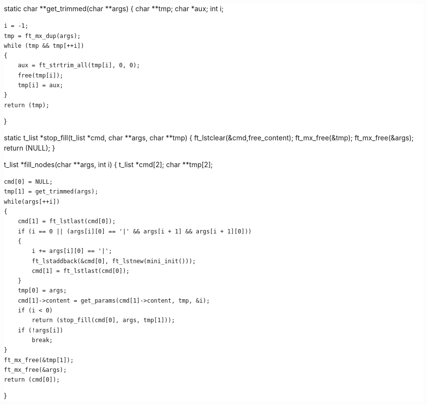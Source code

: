 static char     **get_trimmed(char **args) {
    char    **tmp;
    char    *aux;
    int     i;

    i = -1;
    tmp = ft_mx_dup(args);
    while (tmp && tmp[++i])
    {
        aux = ft_strtrim_all(tmp[i], 0, 0);
        free(tmp[i]);
        tmp[i] = aux;
    }
    return (tmp);
}

static t_list   *stop_fill(t_list *cmd, char **args, char **tmp) {
    ft_lstclear(&cmd,free_content);
    ft_mx_free(&tmp);
    ft_mx_free(&args);
    return (NULL);
}

t_list      *fill_nodes(char **args, int i) {
    t_list  *cmd[2];
    char    **tmp[2];

    cmd[0] = NULL;
    tmp[1] = get_trimmed(args);
    while(args[++i])
    {
        cmd[1] = ft_lstlast(cmd[0]);
        if (i == 0 || (args[i][0] == '|' && args[i + 1] && args[i + 1][0]))
        {
            i += args[i][0] == '|';
            ft_lstaddback(&cmd[0], ft_lstnew(mini_init()));
            cmd[1] = ft_lstlast(cmd[0]);
        }
        tmp[0] = args;
        cmd[1]->content = get_params(cmd[1]->content, tmp, &i);
        if (i < 0)
            return (stop_fill(cmd[0], args, tmp[1]));
        if (!args[i])
            break;
    }
    ft_mx_free(&tmp[1]);
    ft_mx_free(&args);
    return (cmd[0]);
}
